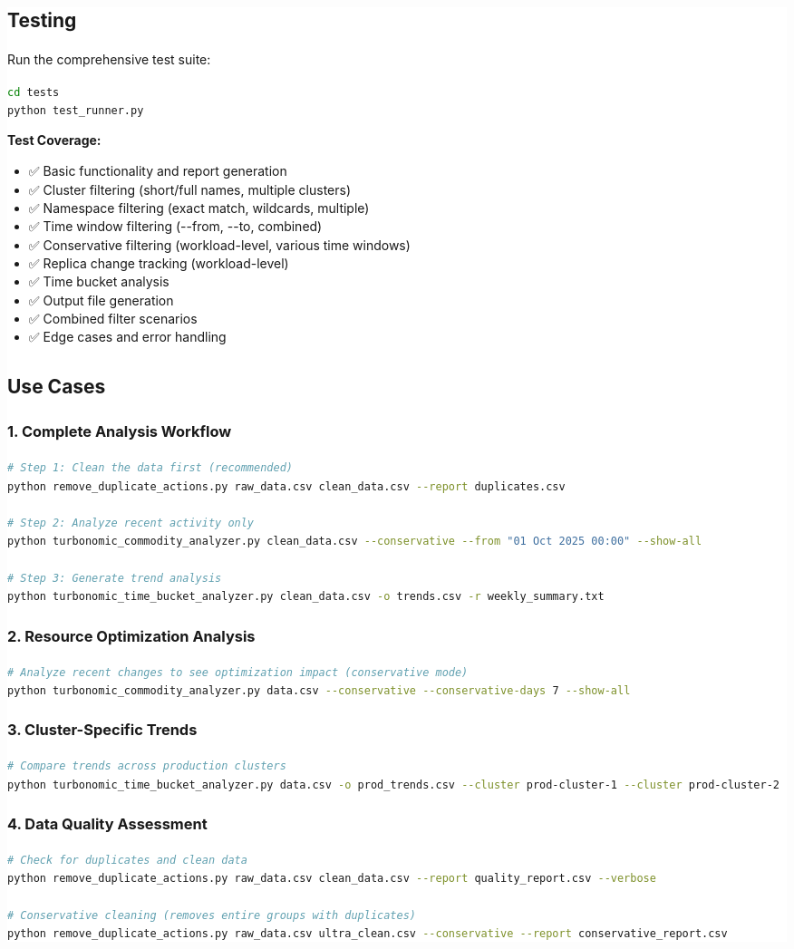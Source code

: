 ## Testing

Run the comprehensive test suite:
```bash
cd tests
python test_runner.py
```

**Test Coverage:**
- ✅ Basic functionality and report generation
- ✅ Cluster filtering (short/full names, multiple clusters)
- ✅ Namespace filtering (exact match, wildcards, multiple)
- ✅ Time window filtering (--from, --to, combined)
- ✅ Conservative filtering (workload-level, various time windows)
- ✅ Replica change tracking (workload-level)
- ✅ Time bucket analysis
- ✅ Output file generation
- ✅ Combined filter scenarios
- ✅ Edge cases and error handling

## Use Cases

### 1. **Complete Analysis Workflow**
```bash
# Step 1: Clean the data first (recommended)
python remove_duplicate_actions.py raw_data.csv clean_data.csv --report duplicates.csv

# Step 2: Analyze recent activity only
python turbonomic_commodity_analyzer.py clean_data.csv --conservative --from "01 Oct 2025 00:00" --show-all

# Step 3: Generate trend analysis
python turbonomic_time_bucket_analyzer.py clean_data.csv -o trends.csv -r weekly_summary.txt
```

### 2. **Resource Optimization Analysis**
```bash
# Analyze recent changes to see optimization impact (conservative mode)
python turbonomic_commodity_analyzer.py data.csv --conservative --conservative-days 7 --show-all
```

### 3. **Cluster-Specific Trends**
```bash
# Compare trends across production clusters
python turbonomic_time_bucket_analyzer.py data.csv -o prod_trends.csv --cluster prod-cluster-1 --cluster prod-cluster-2
```

### 4. **Data Quality Assessment**
```bash
# Check for duplicates and clean data
python remove_duplicate_actions.py raw_data.csv clean_data.csv --report quality_report.csv --verbose

# Conservative cleaning (removes entire groups with duplicates)
python remove_duplicate_actions.py raw_data.csv ultra_clean.csv --conservative --report conservative_report.csv
```
